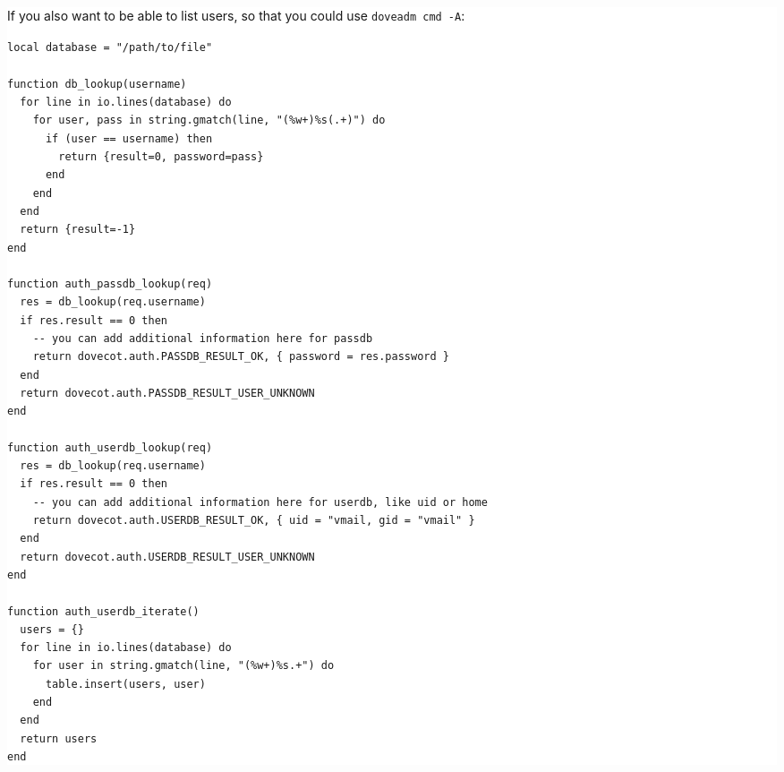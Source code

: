 If you also want to be able to list users, so that you could use
`doveadm cmd -A`:

```lua:line-numbers
local database = "/path/to/file"

function db_lookup(username)
  for line in io.lines(database) do
    for user, pass in string.gmatch(line, "(%w+)%s(.+)") do
      if (user == username) then
        return {result=0, password=pass}
      end
    end
  end
  return {result=-1}
end

function auth_passdb_lookup(req)
  res = db_lookup(req.username)
  if res.result == 0 then
    -- you can add additional information here for passdb
    return dovecot.auth.PASSDB_RESULT_OK, { password = res.password }
  end
  return dovecot.auth.PASSDB_RESULT_USER_UNKNOWN
end

function auth_userdb_lookup(req)
  res = db_lookup(req.username)
  if res.result == 0 then
    -- you can add additional information here for userdb, like uid or home
    return dovecot.auth.USERDB_RESULT_OK, { uid = "vmail, gid = "vmail" }
  end
  return dovecot.auth.USERDB_RESULT_USER_UNKNOWN
end

function auth_userdb_iterate()
  users = {}
  for line in io.lines(database) do
    for user in string.gmatch(line, "(%w+)%s.+") do
      table.insert(users, user)
    end
  end
  return users
end
```
